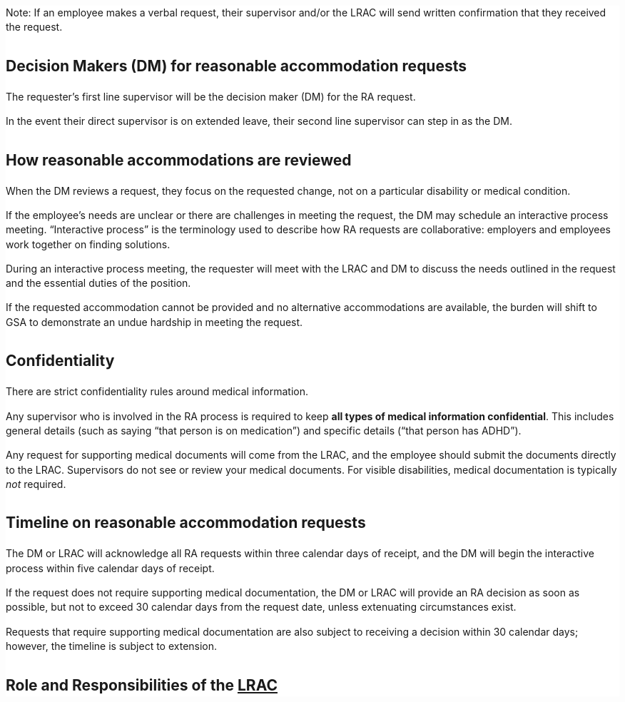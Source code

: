 Note: If an employee makes a verbal request, their supervisor and/or the LRAC will send written confirmation that they received the request.

## Decision Makers (DM) for reasonable accommodation requests

The requester’s first line supervisor will be the decision maker (DM) for the RA request. 

In the event their direct supervisor is on extended leave, their second line supervisor can step in as the DM.

## How reasonable accommodations are reviewed

When the DM reviews a request, they focus on the requested change, not on a particular disability or medical condition. 

If the employee’s needs are unclear or there are challenges in meeting the request, the DM may schedule an interactive process meeting. “Interactive process” is the terminology used to describe how RA requests are collaborative: employers and employees work together on finding solutions.

During an interactive process meeting, the requester will meet with the LRAC and DM to discuss the needs outlined in the request and the essential duties of the position.

If the requested accommodation cannot be provided and no alternative accommodations are available, the burden will shift to GSA to demonstrate an undue hardship in meeting the request. 

## Confidentiality

There are strict confidentiality rules around medical information. 

Any supervisor who is involved in the RA process is required to keep **all types of  medical information confidential**. This includes general details (such as saying “that person is on medication”) and specific details (“that person has ADHD”). 

Any request for supporting medical documents will come from the LRAC, and the employee should submit the documents directly to the LRAC. Supervisors do not see or review your medical documents. For visible disabilities, medical documentation is typically *not* required. 

## Timeline on reasonable accommodation requests

The DM or LRAC will acknowledge all RA requests within three calendar days of receipt, and the DM will begin the interactive process within five calendar days of receipt. 

If the request does not require supporting medical documentation, the DM or LRAC will provide an RA decision as soon as possible, but not to exceed 30 calendar days from the request date, unless extenuating circumstances exist.

Requests that require supporting medical documentation are also subject to receiving a decision within 30 calendar days; however, the timeline is subject to extension. 

## Role and Responsibilities of the [LRAC](https://docs.google.com/document/d/15glvq9UakKUN8XTRTa6gRkhBHm2whhQyAGmf8ibTtBs/edit#heading=h.65ckjyv9pbpl)
